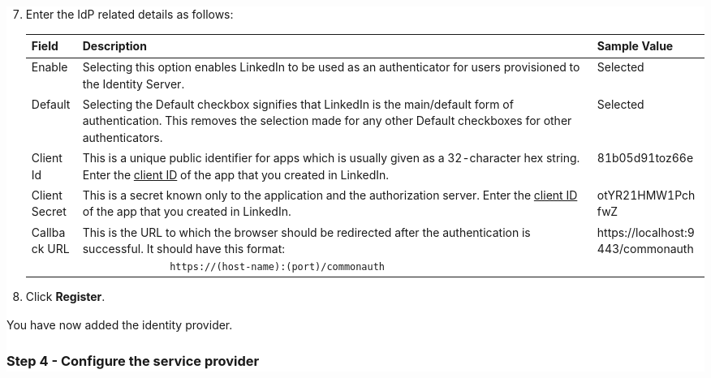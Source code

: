 7.  Enter the IdP related details as follows:

    <table>
    <thead>
    <tr class="header">
    <th>Field</th>
    <th>Description</th>
    <th>Sample Value</th>
    </tr>
    </thead>
    <tbody>
    <tr class="odd">
    <td>Enable</td>
    <td>Selecting this option enables LinkedIn to be used as an authenticator for users provisioned to the Identity Server.</td>
    <td>Selected</td>
    </tr>
    <tr class="even">
    <td>Default</td>
    <td>Selecting the Default checkbox signifies that LinkedIn is the main/default form of authentication. This removes the selection made for any other Default checkboxes for other authenticators.</td>
    <td>Selected</td>
    </tr>
    <tr class="odd">
    <td>Client Id</td>
    <td>This is a unique public identifier for apps which is usually given as a 32-character hex string. Enter the <a href="#ConfiguringLinkedInAuthenticator-clientID">client ID</a> of the app that you created in LinkedIn.</td>
    <td>81b05d91toz66e</td>
    </tr>
    <tr class="even">
    <td>Client Secret</td>
    <td>This is a secret known only to the application and the authorization server. Enter the <a href="#ConfiguringLinkedInAuthenticator-clientID">client ID</a> of the app that you created in LinkedIn.</td>
    <td>otYR21HMW1PchfwZ</td>
    </tr>
    <tr class="odd">
    <td>Callback URL</td>
    <td>This is the URL to which the browser should be redirected after the authentication is successful. It should have this format:<br />
    <code>               https://(host-name):(port)/commonauth              </code></td>
    <td>https://localhost:9443/commonauth</td>
    </tr>
    </tbody>
    </table>

8.  Click **Register**.

You have now added the identity provider.

### Step 4 - Configure the service provider

